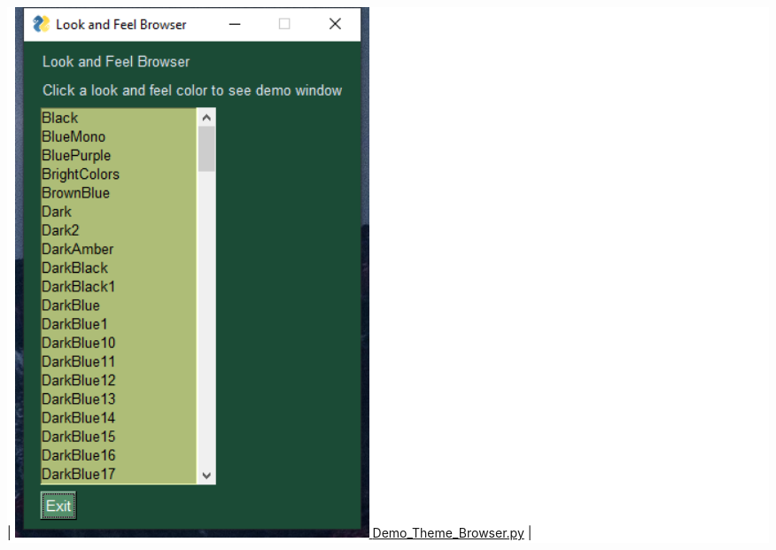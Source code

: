 | <a href="https://github.com/Chr0nicT/PySimpleGUI/blob/master/DemoPrograms/Demo_Theme_Browser" > <img src="https://raw.githubusercontent.com/Chr0nicT/PySimpleGUI/master/DemoPrograms/Markdown_Project/Demo_Theme_Browser.png" style="width:400px;"> [Demo_Theme_Browser.py](https://github.com/PySimpleGUI/PySimpleGUI/blob/master/DemoPrograms/Demo_Theme_Browser.py) |